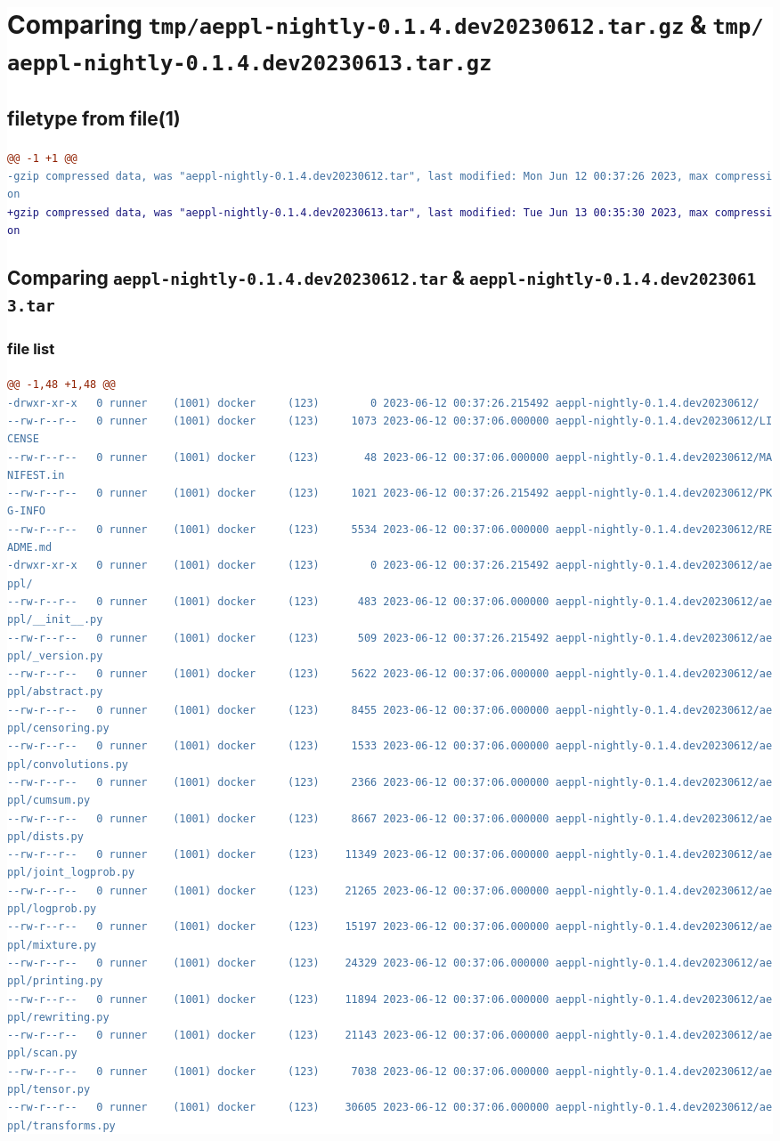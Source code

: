# Comparing `tmp/aeppl-nightly-0.1.4.dev20230612.tar.gz` & `tmp/aeppl-nightly-0.1.4.dev20230613.tar.gz`

## filetype from file(1)

```diff
@@ -1 +1 @@
-gzip compressed data, was "aeppl-nightly-0.1.4.dev20230612.tar", last modified: Mon Jun 12 00:37:26 2023, max compression
+gzip compressed data, was "aeppl-nightly-0.1.4.dev20230613.tar", last modified: Tue Jun 13 00:35:30 2023, max compression
```

## Comparing `aeppl-nightly-0.1.4.dev20230612.tar` & `aeppl-nightly-0.1.4.dev20230613.tar`

### file list

```diff
@@ -1,48 +1,48 @@
-drwxr-xr-x   0 runner    (1001) docker     (123)        0 2023-06-12 00:37:26.215492 aeppl-nightly-0.1.4.dev20230612/
--rw-r--r--   0 runner    (1001) docker     (123)     1073 2023-06-12 00:37:06.000000 aeppl-nightly-0.1.4.dev20230612/LICENSE
--rw-r--r--   0 runner    (1001) docker     (123)       48 2023-06-12 00:37:06.000000 aeppl-nightly-0.1.4.dev20230612/MANIFEST.in
--rw-r--r--   0 runner    (1001) docker     (123)     1021 2023-06-12 00:37:26.215492 aeppl-nightly-0.1.4.dev20230612/PKG-INFO
--rw-r--r--   0 runner    (1001) docker     (123)     5534 2023-06-12 00:37:06.000000 aeppl-nightly-0.1.4.dev20230612/README.md
-drwxr-xr-x   0 runner    (1001) docker     (123)        0 2023-06-12 00:37:26.215492 aeppl-nightly-0.1.4.dev20230612/aeppl/
--rw-r--r--   0 runner    (1001) docker     (123)      483 2023-06-12 00:37:06.000000 aeppl-nightly-0.1.4.dev20230612/aeppl/__init__.py
--rw-r--r--   0 runner    (1001) docker     (123)      509 2023-06-12 00:37:26.215492 aeppl-nightly-0.1.4.dev20230612/aeppl/_version.py
--rw-r--r--   0 runner    (1001) docker     (123)     5622 2023-06-12 00:37:06.000000 aeppl-nightly-0.1.4.dev20230612/aeppl/abstract.py
--rw-r--r--   0 runner    (1001) docker     (123)     8455 2023-06-12 00:37:06.000000 aeppl-nightly-0.1.4.dev20230612/aeppl/censoring.py
--rw-r--r--   0 runner    (1001) docker     (123)     1533 2023-06-12 00:37:06.000000 aeppl-nightly-0.1.4.dev20230612/aeppl/convolutions.py
--rw-r--r--   0 runner    (1001) docker     (123)     2366 2023-06-12 00:37:06.000000 aeppl-nightly-0.1.4.dev20230612/aeppl/cumsum.py
--rw-r--r--   0 runner    (1001) docker     (123)     8667 2023-06-12 00:37:06.000000 aeppl-nightly-0.1.4.dev20230612/aeppl/dists.py
--rw-r--r--   0 runner    (1001) docker     (123)    11349 2023-06-12 00:37:06.000000 aeppl-nightly-0.1.4.dev20230612/aeppl/joint_logprob.py
--rw-r--r--   0 runner    (1001) docker     (123)    21265 2023-06-12 00:37:06.000000 aeppl-nightly-0.1.4.dev20230612/aeppl/logprob.py
--rw-r--r--   0 runner    (1001) docker     (123)    15197 2023-06-12 00:37:06.000000 aeppl-nightly-0.1.4.dev20230612/aeppl/mixture.py
--rw-r--r--   0 runner    (1001) docker     (123)    24329 2023-06-12 00:37:06.000000 aeppl-nightly-0.1.4.dev20230612/aeppl/printing.py
--rw-r--r--   0 runner    (1001) docker     (123)    11894 2023-06-12 00:37:06.000000 aeppl-nightly-0.1.4.dev20230612/aeppl/rewriting.py
--rw-r--r--   0 runner    (1001) docker     (123)    21143 2023-06-12 00:37:06.000000 aeppl-nightly-0.1.4.dev20230612/aeppl/scan.py
--rw-r--r--   0 runner    (1001) docker     (123)     7038 2023-06-12 00:37:06.000000 aeppl-nightly-0.1.4.dev20230612/aeppl/tensor.py
--rw-r--r--   0 runner    (1001) docker     (123)    30605 2023-06-12 00:37:06.000000 aeppl-nightly-0.1.4.dev20230612/aeppl/transforms.py
```